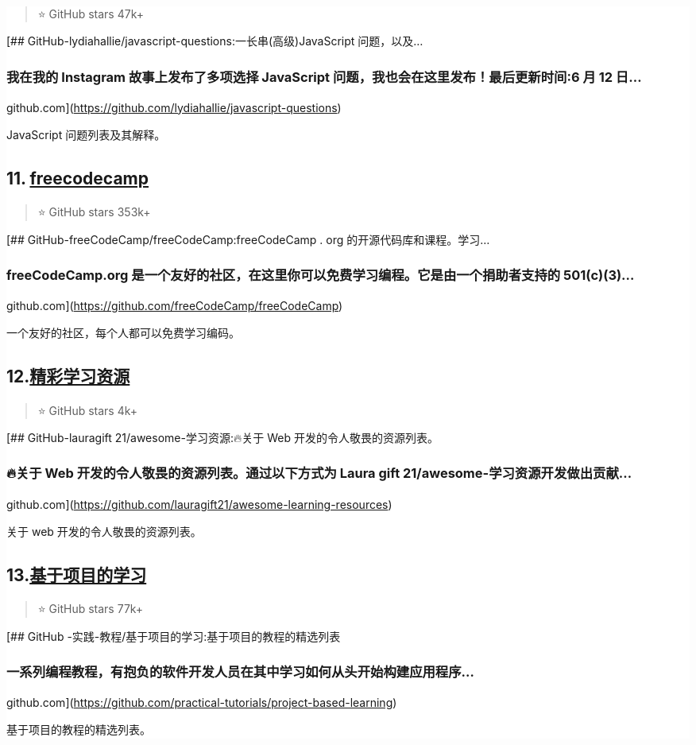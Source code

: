 > ⭐ GitHub stars 47k+

[](https://github.com/lydiahallie/javascript-questions) [## GitHub-lydiahallie/javascript-questions:一长串(高级)JavaScript 问题，以及…

### 我在我的 Instagram 故事上发布了多项选择 JavaScript 问题，我也会在这里发布！最后更新时间:6 月 12 日…

github.com](https://github.com/lydiahallie/javascript-questions) 

JavaScript 问题列表及其解释。

## 11. [freecodecamp](https://github.com/freeCodeCamp/freeCodeCamp)

> ⭐ GitHub stars 353k+

[](https://github.com/freeCodeCamp/freeCodeCamp) [## GitHub-freeCodeCamp/freeCodeCamp:freeCodeCamp . org 的开源代码库和课程。学习…

### freeCodeCamp.org 是一个友好的社区，在这里你可以免费学习编程。它是由一个捐助者支持的 501(c)(3)…

github.com](https://github.com/freeCodeCamp/freeCodeCamp) 

一个友好的社区，每个人都可以免费学习编码。

## 12.[精彩学习资源](https://github.com/lauragift21/awesome-learning-resources)

> ⭐ GitHub stars 4k+

[](https://github.com/lauragift21/awesome-learning-resources) [## GitHub-lauragift 21/awesome-学习资源:🔥关于 Web 开发的令人敬畏的资源列表。

### 🔥关于 Web 开发的令人敬畏的资源列表。通过以下方式为 Laura gift 21/awesome-学习资源开发做出贡献…

github.com](https://github.com/lauragift21/awesome-learning-resources) 

关于 web 开发的令人敬畏的资源列表。

## 13.[基于项目的学习](https://github.com/practical-tutorials/project-based-learning)

> ⭐ GitHub stars 77k+

[](https://github.com/practical-tutorials/project-based-learning) [## GitHub -实践-教程/基于项目的学习:基于项目的教程的精选列表

### 一系列编程教程，有抱负的软件开发人员在其中学习如何从头开始构建应用程序…

github.com](https://github.com/practical-tutorials/project-based-learning) 

基于项目的教程的精选列表。
